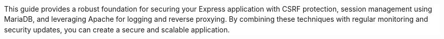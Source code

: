 This guide provides a robust foundation for securing your Express application with CSRF protection, session management using MariaDB, and leveraging Apache for logging and reverse proxying. By combining these techniques with regular monitoring and security updates, you can create a secure and scalable application.
